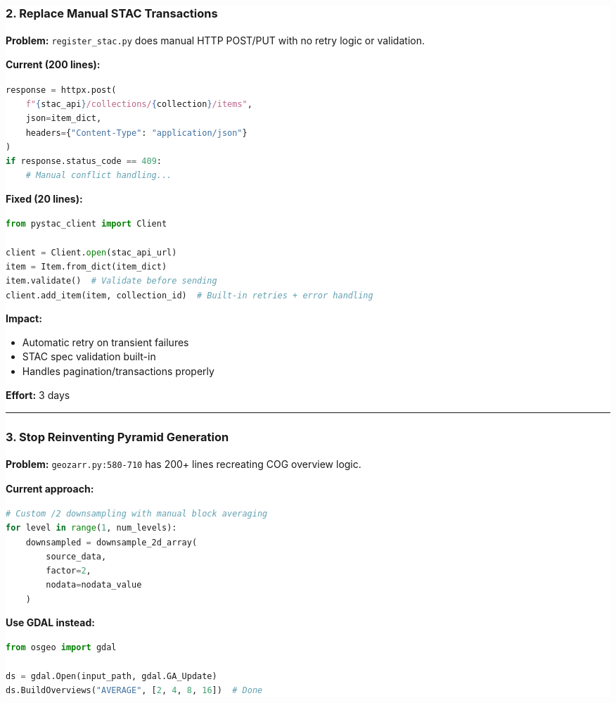 
### 2. Replace Manual STAC Transactions

**Problem:** `register_stac.py` does manual HTTP POST/PUT with no retry logic or validation.

**Current (200 lines):**
```python
response = httpx.post(
    f"{stac_api}/collections/{collection}/items",
    json=item_dict,
    headers={"Content-Type": "application/json"}
)
if response.status_code == 409:
    # Manual conflict handling...
```

**Fixed (20 lines):**
```python
from pystac_client import Client

client = Client.open(stac_api_url)
item = Item.from_dict(item_dict)
item.validate()  # Validate before sending
client.add_item(item, collection_id)  # Built-in retries + error handling
```

**Impact:**
- Automatic retry on transient failures
- STAC spec validation built-in
- Handles pagination/transactions properly

**Effort:** 3 days

---

### 3. Stop Reinventing Pyramid Generation

**Problem:** `geozarr.py:580-710` has 200+ lines recreating COG overview logic.

**Current approach:**
```python
# Custom /2 downsampling with manual block averaging
for level in range(1, num_levels):
    downsampled = downsample_2d_array(
        source_data,
        factor=2,
        nodata=nodata_value
    )
```

**Use GDAL instead:**
```python
from osgeo import gdal

ds = gdal.Open(input_path, gdal.GA_Update)
ds.BuildOverviews("AVERAGE", [2, 4, 8, 16])  # Done
```
